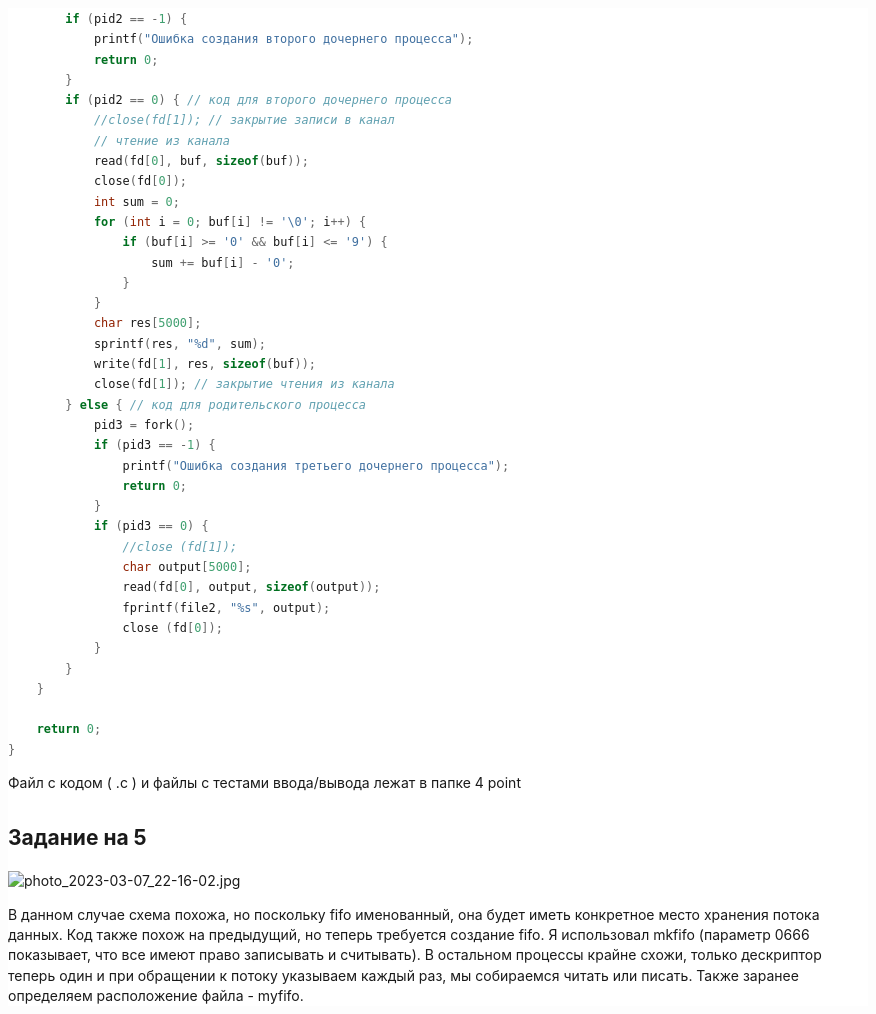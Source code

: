 ```c
        if (pid2 == -1) {
            printf("Ошибка создания второго дочернего процесса");
            return 0;
        }
        if (pid2 == 0) { // код для второго дочернего процесса
            //close(fd[1]); // закрытие записи в канал
            // чтение из канала
            read(fd[0], buf, sizeof(buf));
            close(fd[0]);
            int sum = 0;
            for (int i = 0; buf[i] != '\0'; i++) {
                if (buf[i] >= '0' && buf[i] <= '9') {
                    sum += buf[i] - '0';
                }
            }
            char res[5000];
            sprintf(res, "%d", sum);
            write(fd[1], res, sizeof(buf));
            close(fd[1]); // закрытие чтения из канала
        } else { // код для родительского процесса
            pid3 = fork();
            if (pid3 == -1) {
                printf("Ошибка создания третьего дочернего процесса");
                return 0;
            }
            if (pid3 == 0) {
                //close (fd[1]);
                char output[5000];
                read(fd[0], output, sizeof(output));
                fprintf(file2, "%s", output);
                close (fd[0]);
            }
        }
    }

    return 0;
}
```

Файл с кодом ( .с ) и файлы с тестами ввода/вывода лежат в папке 4 point

## Задание на 5

![photo_2023-03-07_22-16-02.jpg](https://s3-us-west-2.amazonaws.com/secure.notion-static.com/c67099d1-eca6-4c5b-b086-81e492aca9dc/photo_2023-03-07_22-16-02.jpg)

В данном случае схема похожа, но поскольку fifo именованный, она будет иметь конкретное место хранения потока данных. Код также похож на предыдущий, но теперь требуется создание fifo. Я использовал mkfifo (параметр 0666 показывает, что все имеют право записывать и считывать). В остальном процессы крайне схожи, только дескриптор теперь один и при обращении к потоку указываем каждый раз, мы собираемся читать или писать. Также заранее определяем расположение файла - myfifo.
